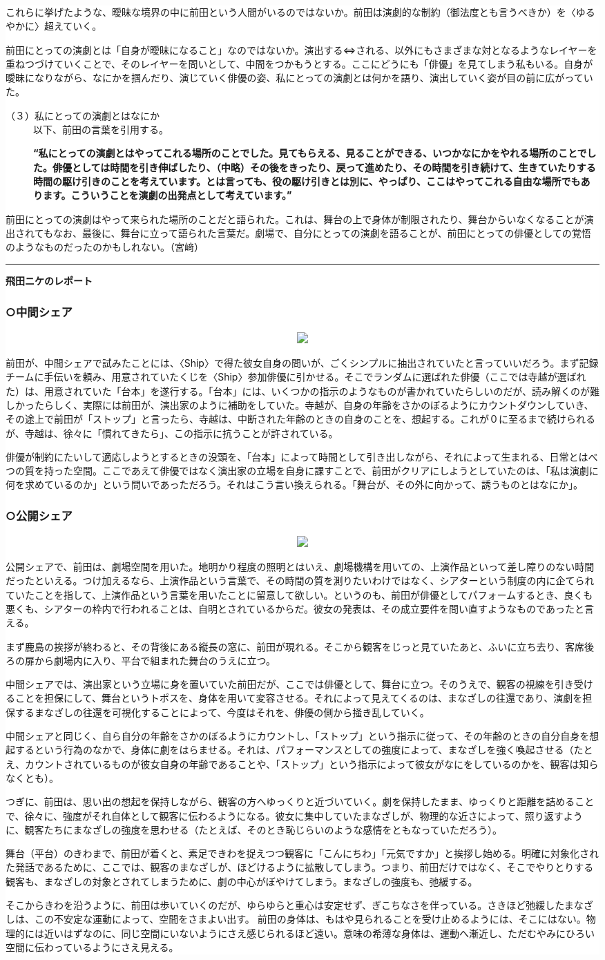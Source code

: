 これらに挙げたような、曖昧な境界の中に前田という人間がいるのではないか。前田は演劇的な制約（御法度とも言うべきか）を〈ゆるやかに〉超えていく。

前田にとっての演劇とは「自身が曖昧になること」なのではないか。演出する⇔される、以外にもさまざまな対となるようなレイヤーを重ねつづけていくことで、そのレイヤーを問いとして、中間をつかもうとする。ここにどうにも「俳優」を見てしまう私もいる。自身が曖昧になりながら、なにかを掴んだり、演じていく俳優の姿、私にとっての演劇とは何かを語り、演出していく姿が目の前に広がっていた。</dd>

<dt>（３）私にとっての演劇とはなにか</dt>

<dd>以下、前田の言葉を引用する。

**“私にとっての演劇とはやってこれる場所のことでした。見てもらえる、見ることができる、いつかなにかをやれる場所のことでした。俳優としては時間を引き伸ばしたり、（中略）その後をきったり、戻って進めたり、その時間を引き続けて、生きていたりする時間の駆け引きのことを考えています。とは言っても、役の駆け引きとは別に、やっぱり、ここはやってこれる自由な場所でもあります。こういうことを演劇の出発点として考えています。”**</dd>

前田にとっての演劇はやって来られた場所のことだと語られた。これは、舞台の上で身体が制限されたり、舞台からいなくなることが演出されてもなお、最後に、舞台に立って語られた言葉だ。劇場で、自分にとっての演劇を語ることが、前田にとっての俳優としての覚悟のようなものだったのかもしれない。（宮﨑）

---

**飛田ニケのレポート**

### ○中間シェア

<div align="center"><img src="/data/ship2/manamimaedashareimg3.jpg" width="90%"></div>

前田が、中間シェアで試みたことには、〈Ship〉で得た彼女自身の問いが、ごくシンプルに抽出されていたと言っていいだろう。まず記録チームに手伝いを頼み、用意されていたくじを〈Ship〉参加俳優に引かせる。そこでランダムに選ばれた俳優（ここでは寺越が選ばれた）は、用意されていた「台本」を遂行する。「台本」には、いくつかの指示のようなものが書かれていたらしいのだが、読み解くのが難しかったらしく、実際には前田が、演出家のように補助をしていた。寺越が、自身の年齢をさかのぼるようにカウントダウンしていき、その途上で前田が「ストップ」と言ったら、寺越は、中断された年齢のときの自身のことを、想起する。これが０に至るまで続けられるが、寺越は、徐々に「慣れてきたら」、この指示に抗うことが許されている。

俳優が制約にたいして適応しようとするときの没頭を、「台本」によって時間として引き出しながら、それによって生まれる、日常とはべつの質を持った空間。ここであえて俳優ではなく演出家の立場を自身に課すことで、前田がクリアにしようとしていたのは、「私は演劇に何を求めているのか」という問いであっただろう。それはこう言い換えられる。「舞台が、その外に向かって、誘うものとはなにか」。

### ○公開シェア

<div align="center"><img src="/data/ship2/manamimaedashareimg4.jpg" width="90%"></div>

公開シェアで、前田は、劇場空間を用いた。地明かり程度の照明とはいえ、劇場機構を用いての、上演作品といって差し障りのない時間だったといえる。つけ加えるなら、上演作品という言葉で、その時間の質を測りたいわけではなく、シアターという制度の内に企てられていたことを指して、上演作品という言葉を用いたことに留意して欲しい。というのも、前田が俳優としてパフォームするとき、良くも悪くも、シアターの枠内で行われることは、自明とされているからだ。彼女の発表は、その成立要件を問い直すようなものであったと言える。

まず鹿島の挨拶が終わると、その背後にある縦長の窓に、前田が現れる。そこから観客をじっと見ていたあと、ふいに立ち去り、客席後ろの扉から劇場内に入り、平台で組まれた舞台のうえに立つ。

中間シェアでは、演出家という立場に身を置いていた前田だが、ここでは俳優として、舞台に立つ。そのうえで、観客の視線を引き受けることを担保にして、舞台というトポスを、身体を用いて変容させる。それによって見えてくるのは、まなざしの往還であり、演劇を担保するまなざしの往還を可視化することによって、今度はそれを、俳優の側から掻き乱していく。

中間シェアと同じく、自ら自分の年齢をさかのぼるようにカウントし、「ストップ」という指示に従って、その年齢のときの自分自身を想起するという行為のなかで、身体に劇をはらませる。それは、パフォーマンスとしての強度によって、まなざしを強く喚起させる（たとえ、カウントされているものが彼女自身の年齢であることや、「ストップ」という指示によって彼女がなにをしているのかを、観客は知らなくとも）。

つぎに、前田は、思い出の想起を保持しながら、観客の方へゆっくりと近づいていく。劇を保持したまま、ゆっくりと距離を詰めることで、徐々に、強度がそれ自体として観客に伝わるようになる。彼女に集中していたまなざしが、物理的な近さによって、照り返すように、観客たちにまなざしの強度を思わせる（たとえば、そのとき恥じらいのような感情をともなっていただろう）。

舞台（平台）のきわまで、前田が着くと、素足できわを捉えつつ観客に「こんにちわ」「元気ですか」と挨拶し始める。明確に対象化された発話であるために、ここでは、観客のまなざしが、ほどけるように拡散してしまう。つまり、前田だけではなく、そこでやりとりする観客も、まなざしの対象とされてしまうために、劇の中心がぼやけてしまう。まなざしの強度も、弛緩する。

そこからきわを沿うように、前田は歩いていくのだが、ゆらゆらと重心は安定せず、ぎこちなさを伴っている。さきほど弛緩したまなざしは、この不安定な運動によって、空間をさまよい出す。
前田の身体は、もはや見られることを受け止めるようには、そこにはない。物理的には近いはずなのに、同じ空間にいないようにさえ感じられるほど遠い。意味の希薄な身体は、運動へ漸近し、ただむやみにひろい空間に伝わっているようにさえ見える。
